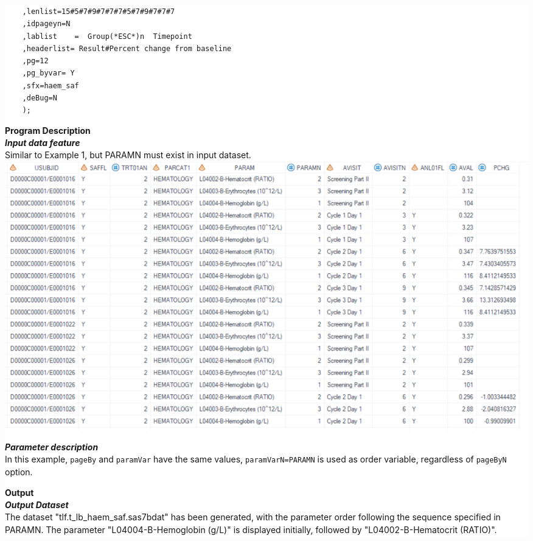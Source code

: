```sas
    ,lenlist=15#5#7#9#7#7#7#5#7#9#7#7#7
	,idpageyn=N
	,lablist    =  Group(*ESC*)n  Timepoint
    ,headerlist= Result#Percent change from baseline
	,pg=12
	,pg_byvar= Y
	,sfx=haem_saf
	,deBug=N
	); 

```

**Program Description** <br>
***Input data feature***<br>
Similar to Example 1, but PARAMN must exist in input dataset.<br>
![Input4](input4.png)

***Parameter description***<br>
In this example, `pageBy` and `paramVar` have the same values, `paramVarN=PARAMN` is used as order variable, regardless of `pageByN` option.<br>

**Output**<br>
***Output Dataset***<br>
The dataset "tlf.t_lb_haem_saf.sas7bdat" has been generated, with the parameter order following the sequence specified in PARAMN. The parameter "L04004-B-Hemoglobin (g/L)" is displayed initially, followed by "L04002-B-Hematocrit (RATIO)".<br>
